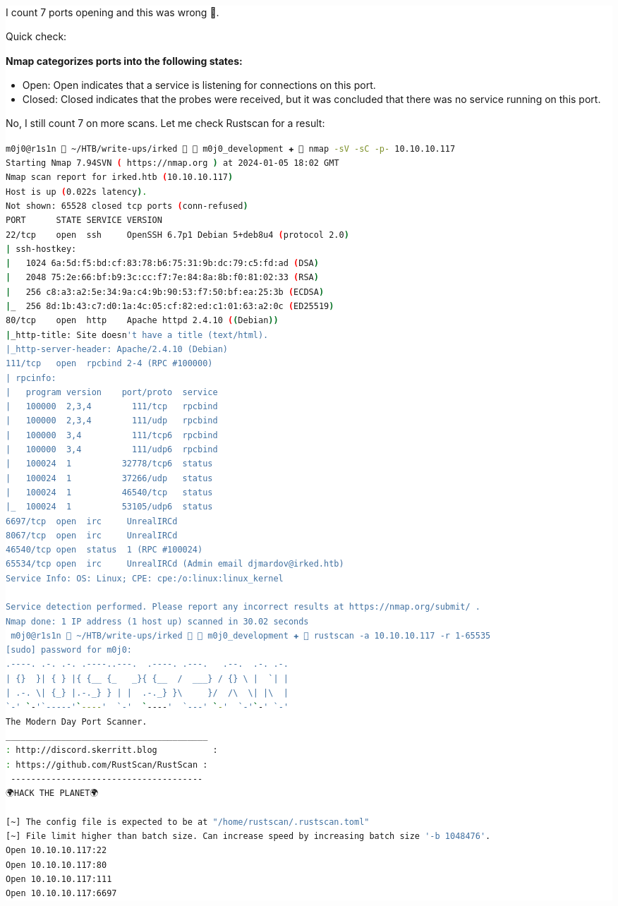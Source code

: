 I count 7 ports opening and this was wrong 🤔.

Quick check:

**Nmap categorizes ports into the following states:**

- Open: Open indicates that a service is listening for connections on this port.
- Closed: Closed indicates that the probes were received, but it was concluded that there was no service running on this port.

No, I still count 7 on more scans. Let me check Rustscan for a result:

```bash
m0j0@r1s1n  ~/HTB/write-ups/irked   m0j0_development ✚  nmap -sV -sC -p- 10.10.10.117
Starting Nmap 7.94SVN ( https://nmap.org ) at 2024-01-05 18:02 GMT
Nmap scan report for irked.htb (10.10.10.117)
Host is up (0.022s latency).
Not shown: 65528 closed tcp ports (conn-refused)
PORT      STATE SERVICE VERSION
22/tcp    open  ssh     OpenSSH 6.7p1 Debian 5+deb8u4 (protocol 2.0)
| ssh-hostkey: 
|   1024 6a:5d:f5:bd:cf:83:78:b6:75:31:9b:dc:79:c5:fd:ad (DSA)
|   2048 75:2e:66:bf:b9:3c:cc:f7:7e:84:8a:8b:f0:81:02:33 (RSA)
|   256 c8:a3:a2:5e:34:9a:c4:9b:90:53:f7:50:bf:ea:25:3b (ECDSA)
|_  256 8d:1b:43:c7:d0:1a:4c:05:cf:82:ed:c1:01:63:a2:0c (ED25519)
80/tcp    open  http    Apache httpd 2.4.10 ((Debian))
|_http-title: Site doesn't have a title (text/html).
|_http-server-header: Apache/2.4.10 (Debian)
111/tcp   open  rpcbind 2-4 (RPC #100000)
| rpcinfo: 
|   program version    port/proto  service
|   100000  2,3,4        111/tcp   rpcbind
|   100000  2,3,4        111/udp   rpcbind
|   100000  3,4          111/tcp6  rpcbind
|   100000  3,4          111/udp6  rpcbind
|   100024  1          32778/tcp6  status
|   100024  1          37266/udp   status
|   100024  1          46540/tcp   status
|_  100024  1          53105/udp6  status
6697/tcp  open  irc     UnrealIRCd
8067/tcp  open  irc     UnrealIRCd
46540/tcp open  status  1 (RPC #100024)
65534/tcp open  irc     UnrealIRCd (Admin email djmardov@irked.htb)
Service Info: OS: Linux; CPE: cpe:/o:linux:linux_kernel

Service detection performed. Please report any incorrect results at https://nmap.org/submit/ .
Nmap done: 1 IP address (1 host up) scanned in 30.02 seconds
 m0j0@r1s1n  ~/HTB/write-ups/irked   m0j0_development ✚  rustscan -a 10.10.10.117 -r 1-65535
[sudo] password for m0j0: 
.----. .-. .-. .----..---.  .----. .---.   .--.  .-. .-.
| {}  }| { } |{ {__ {_   _}{ {__  /  ___} / {} \ |  `| |
| .-. \| {_} |.-._} } | |  .-._} }\     }/  /\  \| |\  |
`-' `-'`-----'`----'  `-'  `----'  `---' `-'  `-'`-' `-'
The Modern Day Port Scanner.
________________________________________
: http://discord.skerritt.blog           :
: https://github.com/RustScan/RustScan :
 --------------------------------------
🌍HACK THE PLANET🌍

[~] The config file is expected to be at "/home/rustscan/.rustscan.toml"
[~] File limit higher than batch size. Can increase speed by increasing batch size '-b 1048476'.
Open 10.10.10.117:22
Open 10.10.10.117:80
Open 10.10.10.117:111
Open 10.10.10.117:6697
```